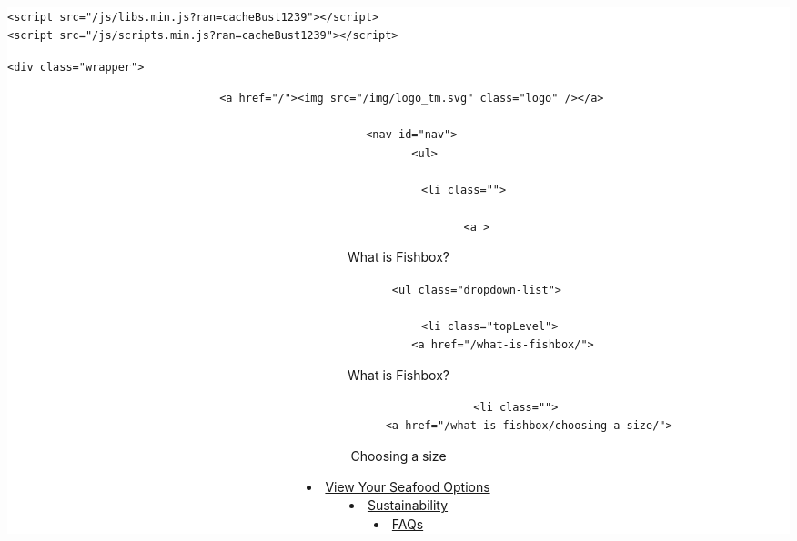    
    <script src="/js/libs.min.js?ran=cacheBust1239"></script>
    <script src="/js/scripts.min.js?ran=cacheBust1239"></script>
</head>

<body class="wide">

	

<noscript><iframe src="https://www.googletagmanager.com/ns.html?id=GTM-PSXNMW"
height="0" width="0" style="display:none;visibility:hidden"></iframe></noscript>




    <div class="wrapper">

        
<header>
    <div class="container">
        <div class="row">

        <a href="/"><img src="/img/logo_tm.svg" class="logo" /></a>

        <nav id="nav">
            <ul>

                        <li class="">

                            <a >

What is Fishbox?
                            </a>




                            <ul class="dropdown-list">

                                <li class="topLevel">
                                    <a href="/what-is-fishbox/">
What is Fishbox?                                    </a>
                                </li>



                                        <li class="">
                                            <a href="/what-is-fishbox/choosing-a-size/">
Choosing a size                                            </a>
                                        </li>
                                        <li class="">
                                            <a href="/what-is-fishbox/whats-in-a-fishbox/">
View Your Seafood Options                                            </a>
                                        </li>
                                        <li class="">
                                            <a href="/what-is-fishbox/sustainability/">
Sustainability                                            </a>
                                        </li>
                                        <li class="">
                                            <a href="/what-is-fishbox/faqs/">
FAQs                                            </a>
                                        </li>
                            </ul>
